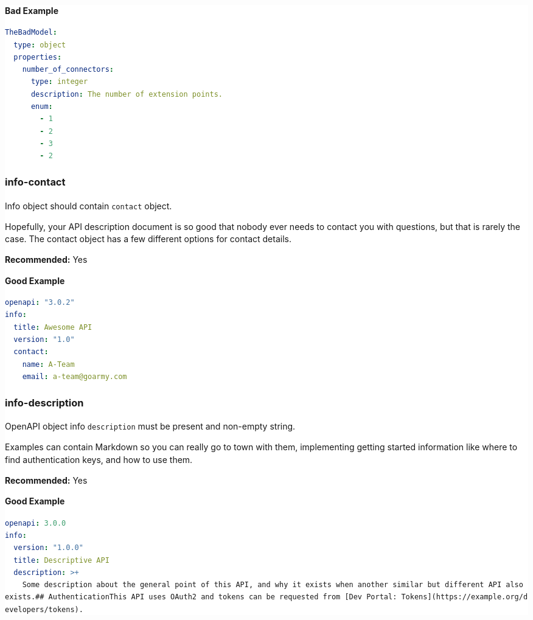 **Bad Example**

```yaml
TheBadModel:
  type: object
  properties:
    number_of_connectors:
      type: integer
      description: The number of extension points.
      enum:
        - 1
        - 2
        - 3
        - 2
```

### info-contact

Info object should contain `contact` object.

Hopefully, your API description document is so good that nobody ever needs to contact you with questions, but that is rarely the case. The contact object has a few different options for contact details.

**Recommended:** Yes

**Good Example**

```yaml
openapi: "3.0.2"
info:
  title: Awesome API
  version: "1.0"
  contact:
    name: A-Team
    email: a-team@goarmy.com
```

### info-description

OpenAPI object info `description` must be present and non-empty string.

Examples can contain Markdown so you can really go to town with them, implementing getting started information like where to find authentication keys, and how to use them.

**Recommended:** Yes

**Good Example**

```yaml
openapi: 3.0.0
info:
  version: "1.0.0"
  title: Descriptive API
  description: >+
    Some description about the general point of this API, and why it exists when another similar but different API also exists.## AuthenticationThis API uses OAuth2 and tokens can be requested from [Dev Portal: Tokens](https://example.org/developers/tokens).
```
